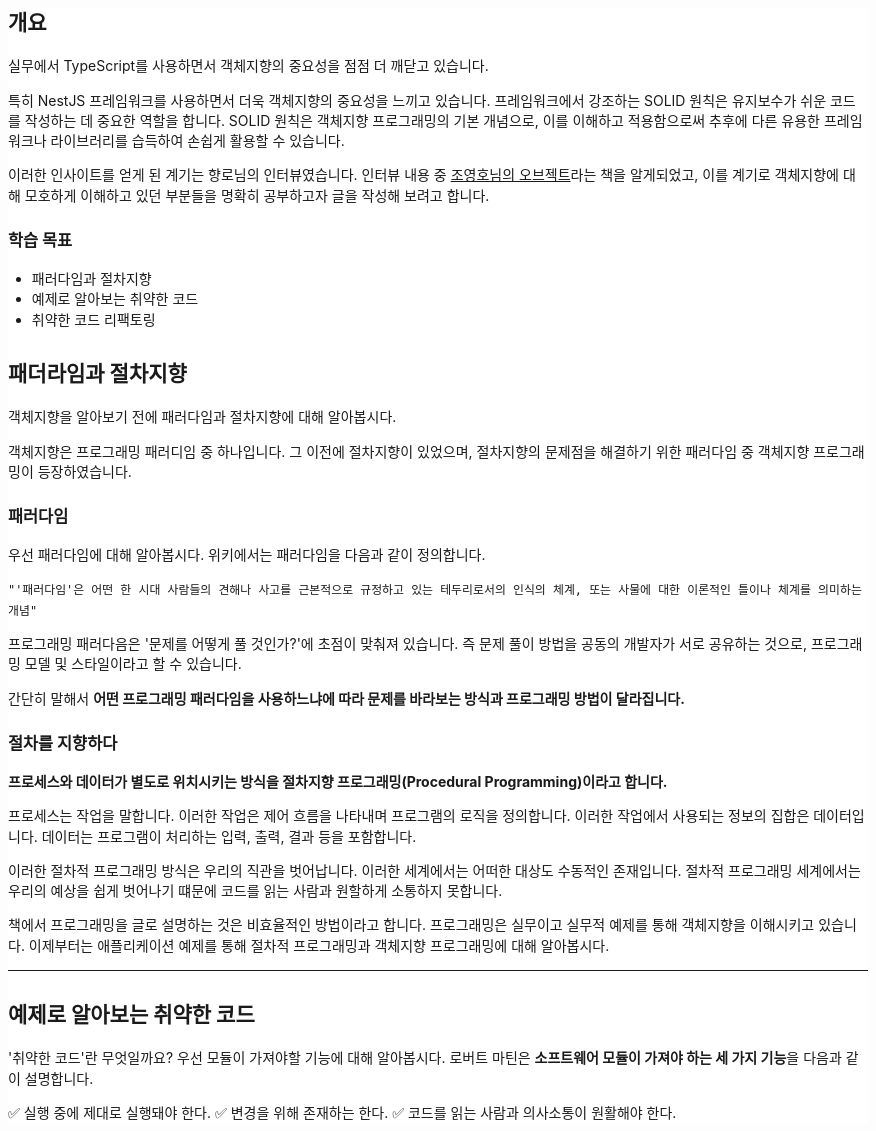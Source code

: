 ## 개요

실무에서 TypeScript를 사용하면서 객체지향의 중요성을 점점 더 깨닫고 있습니다.

특히 NestJS 프레임워크를 사용하면서 더욱 객체지향의 중요성을 느끼고 있습니다. 프레임워크에서 강조하는 SOLID 원칙은 유지보수가 쉬운 코드를 작성하는 데 중요한 역할을 합니다. SOLID 원칙은 객체지향 프로그래밍의 기본 개념으로, 이를 이해하고 적용함으로써 추후에 다른 유용한 프레임워크나 라이브러리를 습득하여 손쉽게 활용할 수 있습니다.


이러한 인사이트를 얻게 된 계기는 향로님의 인터뷰였습니다. 인터뷰 내용 중 <a href="https://product.kyobobook.co.kr/detail/S000001766367">조영호님의 오브젝트</a>라는 책을 알게되었고, 이를 계기로 객체지향에 대해 모호하게 이해하고 있던 부분들을 명확히 공부하고자 글을 작성해 보려고 합니다.

### 학습 목표

- 패러다임과 절차지향
- 예제로 알아보는 취약한 코드
- 취약한 코드 리팩토링


## 패더라임과 절차지향

객체지향을 알아보기 전에 패러다임과 절차지향에 대해 알아봅시다.

객체지향은 프로그래밍 패러디임 중 하나입니다. 그 이전에 절차지향이 있었으며, 절차지향의 문제점을 해결하기 위한 패러다임 중 객체지향 프로그래밍이 등장하였습니다.

### 패러다임

우선 패러다임에 대해 알아봅시다. 위키에서는 패러다임을 다음과 같이 정의합니다.

	"'패러다임'은 어떤 한 시대 사람들의 견해나 사고를 근본적으로 규정하고 있는 테두리로서의 인식의 체계, 또는 사물에 대한 이론적인 틀이나 체계를 의미하는 개념"

프로그래밍 패러다음은 '문제를 어떻게 풀 것인가?'에 초점이 맞춰져 있습니다. 즉 문제 풀이 방법을 공동의 개발자가 서로 공유하는 것으로, 프로그래밍 모델 및 스타일이라고 할 수 있습니다.

간단히 말해서 **어떤 프로그래밍 패러다임을 사용하느냐에 따라 문제를 바라보는 방식과 프로그래밍 방법이 달라집니다.**

### 절차를 지향하다

**프로세스와 데이터가 별도로 위치시키는 방식을 절차지향 프로그래밍(Procedural Programming)이라고 합니다.**

프로세스는 작업을 말합니다. 이러한 작업은 제어 흐름을 나타내며 프로그램의 로직을 정의합니다. 이러한 작업에서 사용되는 정보의 집합은 데이터입니다. 데이터는 프로그램이 처리하는 입력, 출력, 결과 등을 포함합니다.

이러한 절차적 프로그래밍 방식은 우리의 직관을 벗어납니다. 이러한 세계에서는 어떠한 대상도 수동적인 존재입니다. 절차적 프로그래밍 세계에서는 우리의 예상을 쉽게 벗어나기 떄문에 코드를 읽는 사람과 원할하게 소통하지 못합니다.

책에서 프로그래밍을 글로 설명하는 것은 비효율적인 방법이라고 합니다. 프로그래밍은 실무이고 실무적 예제를 통해 객체지향을 이해시키고 있습니다. 이제부터는 애플리케이션 예제를 통해 절차적 프로그래밍과 객체지향 프로그래밍에 대해 알아봅시다.


---

## 예제로 알아보는 취약한 코드

 '취약한 코드'란 무엇일까요? 우선 모듈이 가져야할 기능에 대해 알아봅시다. 로버트 마틴은 **소프트웨어 모듈이 가져야 하는 세 가지 기능**을 다음과 같이 설명합니다.

✅ 실행 중에 제대로 실행돼야 한다.
✅ 변경을 위해 존재하는 한다.
✅ 코드를 읽는 사람과 의사소통이 원활해야 한다.
